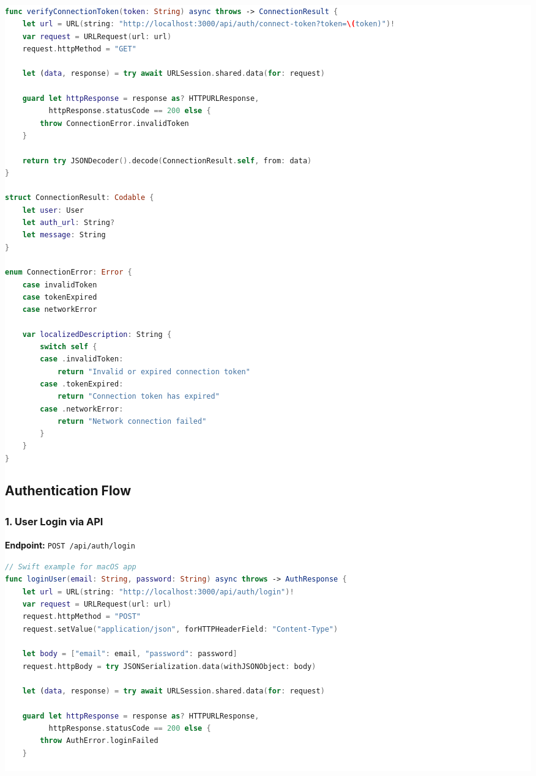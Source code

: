 ```swift
func verifyConnectionToken(token: String) async throws -> ConnectionResult {
    let url = URL(string: "http://localhost:3000/api/auth/connect-token?token=\(token)")!
    var request = URLRequest(url: url)
    request.httpMethod = "GET"
    
    let (data, response) = try await URLSession.shared.data(for: request)
    
    guard let httpResponse = response as? HTTPURLResponse,
          httpResponse.statusCode == 200 else {
        throw ConnectionError.invalidToken
    }
    
    return try JSONDecoder().decode(ConnectionResult.self, from: data)
}

struct ConnectionResult: Codable {
    let user: User
    let auth_url: String?
    let message: String
}

enum ConnectionError: Error {
    case invalidToken
    case tokenExpired
    case networkError
    
    var localizedDescription: String {
        switch self {
        case .invalidToken:
            return "Invalid or expired connection token"
        case .tokenExpired:
            return "Connection token has expired"
        case .networkError:
            return "Network connection failed"
        }
    }
}
```

## Authentication Flow

### 1. User Login via API

**Endpoint:** `POST /api/auth/login`

```swift
// Swift example for macOS app
func loginUser(email: String, password: String) async throws -> AuthResponse {
    let url = URL(string: "http://localhost:3000/api/auth/login")!
    var request = URLRequest(url: url)
    request.httpMethod = "POST"
    request.setValue("application/json", forHTTPHeaderField: "Content-Type")
    
    let body = ["email": email, "password": password]
    request.httpBody = try JSONSerialization.data(withJSONObject: body)
    
    let (data, response) = try await URLSession.shared.data(for: request)
    
    guard let httpResponse = response as? HTTPURLResponse,
          httpResponse.statusCode == 200 else {
        throw AuthError.loginFailed
    }
    
```